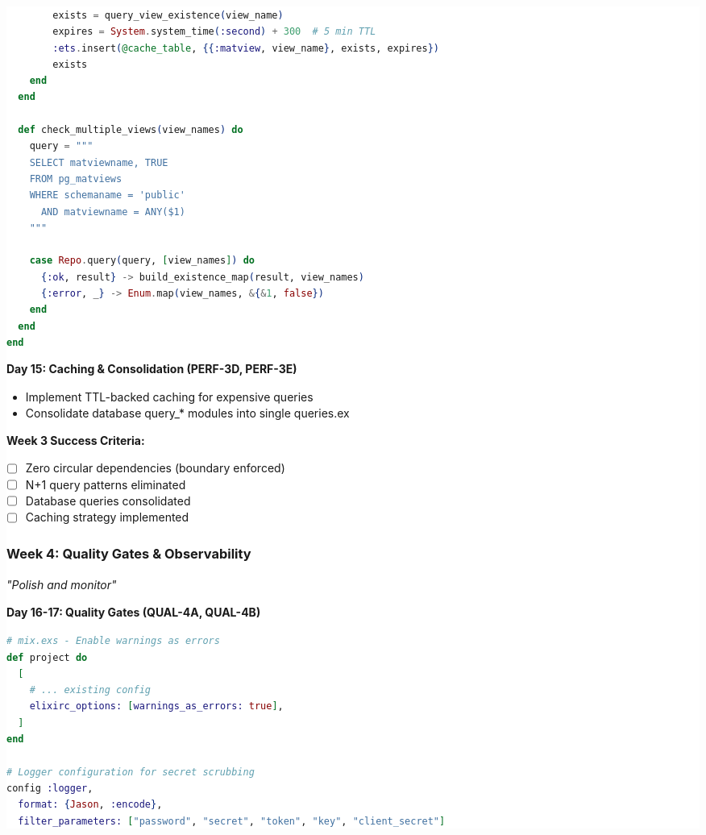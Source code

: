```elixir
        exists = query_view_existence(view_name)
        expires = System.system_time(:second) + 300  # 5 min TTL
        :ets.insert(@cache_table, {{:matview, view_name}, exists, expires})
        exists
    end
  end
  
  def check_multiple_views(view_names) do
    query = """
    SELECT matviewname, TRUE 
    FROM pg_matviews 
    WHERE schemaname = 'public' 
      AND matviewname = ANY($1)
    """
    
    case Repo.query(query, [view_names]) do
      {:ok, result} -> build_existence_map(result, view_names)
      {:error, _} -> Enum.map(view_names, &{&1, false})
    end
  end
end
```

**Day 15: Caching & Consolidation (PERF-3D, PERF-3E)**
- Implement TTL-backed caching for expensive queries
- Consolidate database query_* modules into single queries.ex

**Week 3 Success Criteria:**
- [ ] Zero circular dependencies (boundary enforced)
- [ ] N+1 query patterns eliminated
- [ ] Database queries consolidated
- [ ] Caching strategy implemented

### **Week 4: Quality Gates & Observability**
*"Polish and monitor"*

**Day 16-17: Quality Gates (QUAL-4A, QUAL-4B)**
```elixir
# mix.exs - Enable warnings as errors
def project do
  [
    # ... existing config
    elixirc_options: [warnings_as_errors: true],
  ]
end

# Logger configuration for secret scrubbing
config :logger,
  format: {Jason, :encode},
  filter_parameters: ["password", "secret", "token", "key", "client_secret"]
```
